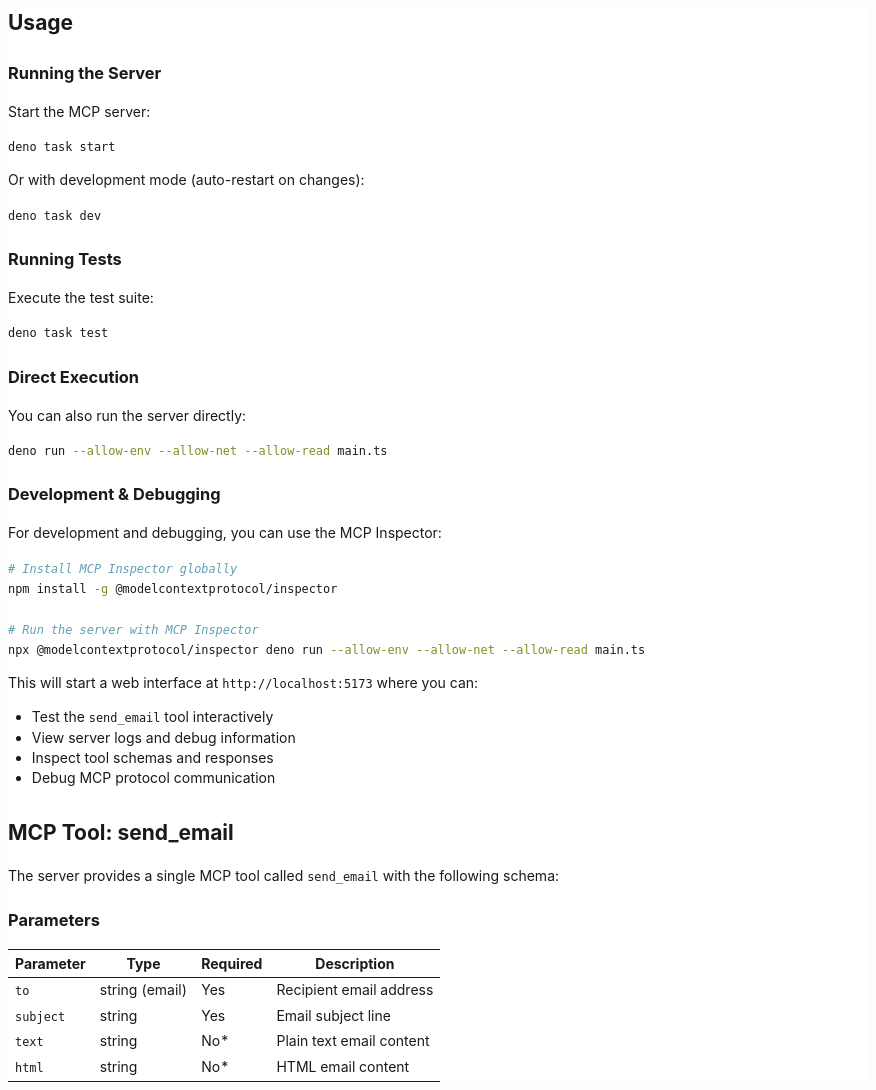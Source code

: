 ## Usage

### Running the Server

Start the MCP server:
```bash
deno task start
```

Or with development mode (auto-restart on changes):
```bash
deno task dev
```

### Running Tests

Execute the test suite:
```bash
deno task test
```

### Direct Execution

You can also run the server directly:
```bash
deno run --allow-env --allow-net --allow-read main.ts
```

### Development & Debugging

For development and debugging, you can use the MCP Inspector:

```bash
# Install MCP Inspector globally
npm install -g @modelcontextprotocol/inspector

# Run the server with MCP Inspector
npx @modelcontextprotocol/inspector deno run --allow-env --allow-net --allow-read main.ts
```

This will start a web interface at `http://localhost:5173` where you can:
- Test the `send_email` tool interactively
- View server logs and debug information
- Inspect tool schemas and responses
- Debug MCP protocol communication

## MCP Tool: send_email

The server provides a single MCP tool called `send_email` with the following schema:

### Parameters

| Parameter | Type | Required | Description |
|-----------|------|----------|-------------|
| `to` | string (email) | Yes | Recipient email address |
| `subject` | string | Yes | Email subject line |
| `text` | string | No* | Plain text email content |
| `html` | string | No* | HTML email content |

